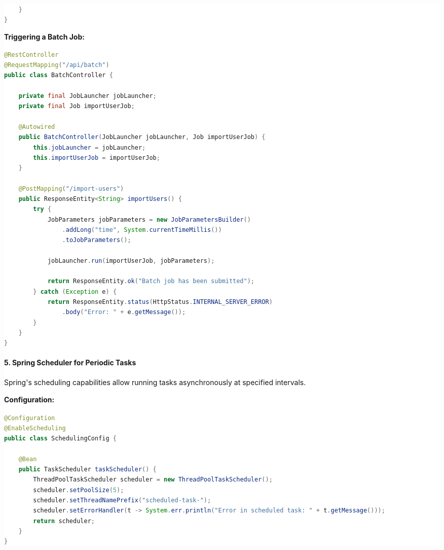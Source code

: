 ```java
    }
}
```

**Triggering a Batch Job:**
```java
@RestController
@RequestMapping("/api/batch")
public class BatchController {
    
    private final JobLauncher jobLauncher;
    private final Job importUserJob;
    
    @Autowired
    public BatchController(JobLauncher jobLauncher, Job importUserJob) {
        this.jobLauncher = jobLauncher;
        this.importUserJob = importUserJob;
    }
    
    @PostMapping("/import-users")
    public ResponseEntity<String> importUsers() {
        try {
            JobParameters jobParameters = new JobParametersBuilder()
                .addLong("time", System.currentTimeMillis())
                .toJobParameters();
                
            jobLauncher.run(importUserJob, jobParameters);
            
            return ResponseEntity.ok("Batch job has been submitted");
        } catch (Exception e) {
            return ResponseEntity.status(HttpStatus.INTERNAL_SERVER_ERROR)
                .body("Error: " + e.getMessage());
        }
    }
}
```

#### 5. Spring Scheduler for Periodic Tasks

Spring's scheduling capabilities allow running tasks asynchronously at specified intervals.

**Configuration:**
```java
@Configuration
@EnableScheduling
public class SchedulingConfig {
    
    @Bean
    public TaskScheduler taskScheduler() {
        ThreadPoolTaskScheduler scheduler = new ThreadPoolTaskScheduler();
        scheduler.setPoolSize(5);
        scheduler.setThreadNamePrefix("scheduled-task-");
        scheduler.setErrorHandler(t -> System.err.println("Error in scheduled task: " + t.getMessage()));
        return scheduler;
    }
}
```
